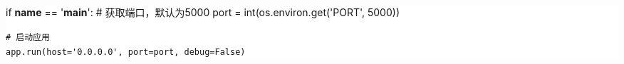 if __name__ == '__main__':
    # 获取端口，默认为5000
    port = int(os.environ.get('PORT', 5000))
    
    # 启动应用
    app.run(host='0.0.0.0', port=port, debug=False)
